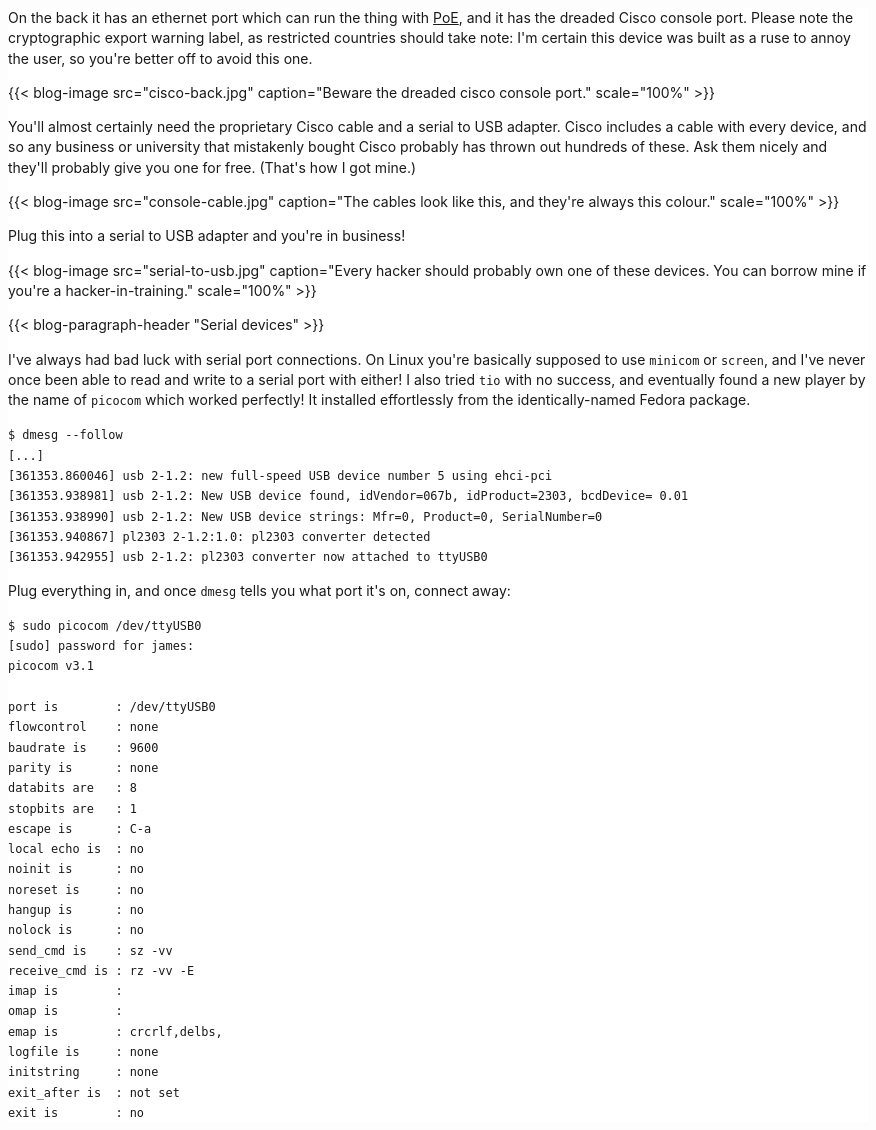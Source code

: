 On the back it has an ethernet port which can run the thing with [PoE](https://en.wikipedia.org/wiki/Power_over_Ethernet),
and it has the dreaded Cisco console port. Please note the cryptographic export
warning label, as restricted countries should take note: I'm certain this device
was built as a ruse to annoy the user, so you're better off to avoid this one.

{{< blog-image src="cisco-back.jpg" caption="Beware the dreaded cisco console port." scale="100%" >}}

You'll almost certainly need the proprietary Cisco cable and a serial to USB
adapter. Cisco includes a cable with every device, and so any business or
university that mistakenly bought Cisco probably has thrown out hundreds of
these. Ask them nicely and they'll probably give you one for free. (That's how I
got mine.)

{{< blog-image src="console-cable.jpg" caption="The cables look like this, and they're always this colour." scale="100%" >}}

Plug this into a serial to USB adapter and you're in business!

{{< blog-image src="serial-to-usb.jpg" caption="Every hacker should probably own one of these devices. You can borrow mine if you're a hacker-in-training." scale="100%" >}}

{{< blog-paragraph-header "Serial devices" >}}

I've always had bad luck with serial port connections. On Linux you're basically
supposed to use `minicom` or `screen`, and I've never once been able to read and
write to a serial port with either! I also tried `tio` with no success, and
eventually found a new player by the name of `picocom` which worked perfectly!
It installed effortlessly from the identically-named Fedora package.

```shell
$ dmesg --follow
[...]
[361353.860046] usb 2-1.2: new full-speed USB device number 5 using ehci-pci
[361353.938981] usb 2-1.2: New USB device found, idVendor=067b, idProduct=2303, bcdDevice= 0.01
[361353.938990] usb 2-1.2: New USB device strings: Mfr=0, Product=0, SerialNumber=0
[361353.940867] pl2303 2-1.2:1.0: pl2303 converter detected
[361353.942955] usb 2-1.2: pl2303 converter now attached to ttyUSB0
```

Plug everything in, and once `dmesg` tells you what port it's on, connect away:

```shell
$ sudo picocom /dev/ttyUSB0
[sudo] password for james:
picocom v3.1

port is        : /dev/ttyUSB0
flowcontrol    : none
baudrate is    : 9600
parity is      : none
databits are   : 8
stopbits are   : 1
escape is      : C-a
local echo is  : no
noinit is      : no
noreset is     : no
hangup is      : no
nolock is      : no
send_cmd is    : sz -vv
receive_cmd is : rz -vv -E
imap is        :
omap is        :
emap is        : crcrlf,delbs,
logfile is     : none
initstring     : none
exit_after is  : not set
exit is        : no
```